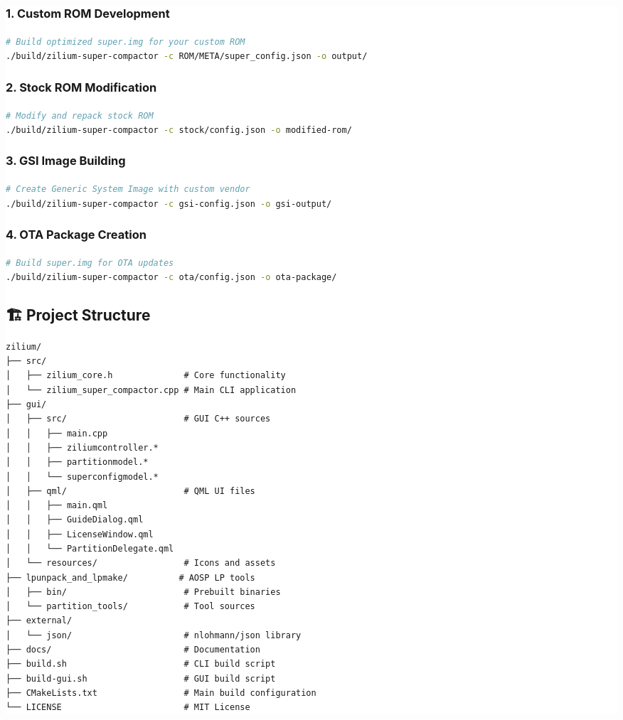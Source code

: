 ### 1. **Custom ROM Development**
```bash
# Build optimized super.img for your custom ROM
./build/zilium-super-compactor -c ROM/META/super_config.json -o output/
```

### 2. **Stock ROM Modification**
```bash
# Modify and repack stock ROM
./build/zilium-super-compactor -c stock/config.json -o modified-rom/
```

### 3. **GSI Image Building**
```bash
# Create Generic System Image with custom vendor
./build/zilium-super-compactor -c gsi-config.json -o gsi-output/
```

### 4. **OTA Package Creation**
```bash
# Build super.img for OTA updates
./build/zilium-super-compactor -c ota/config.json -o ota-package/
```

## 🏗️ Project Structure

```
zilium/
├── src/
│   ├── zilium_core.h              # Core functionality
│   └── zilium_super_compactor.cpp # Main CLI application
├── gui/
│   ├── src/                       # GUI C++ sources
│   │   ├── main.cpp
│   │   ├── ziliumcontroller.*
│   │   ├── partitionmodel.*
│   │   └── superconfigmodel.*
│   ├── qml/                       # QML UI files
│   │   ├── main.qml
│   │   ├── GuideDialog.qml
│   │   ├── LicenseWindow.qml
│   │   └── PartitionDelegate.qml
│   └── resources/                 # Icons and assets
├── lpunpack_and_lpmake/          # AOSP LP tools
│   ├── bin/                       # Prebuilt binaries
│   └── partition_tools/           # Tool sources
├── external/
│   └── json/                      # nlohmann/json library
├── docs/                          # Documentation
├── build.sh                       # CLI build script
├── build-gui.sh                   # GUI build script
├── CMakeLists.txt                 # Main build configuration
└── LICENSE                        # MIT License
```

